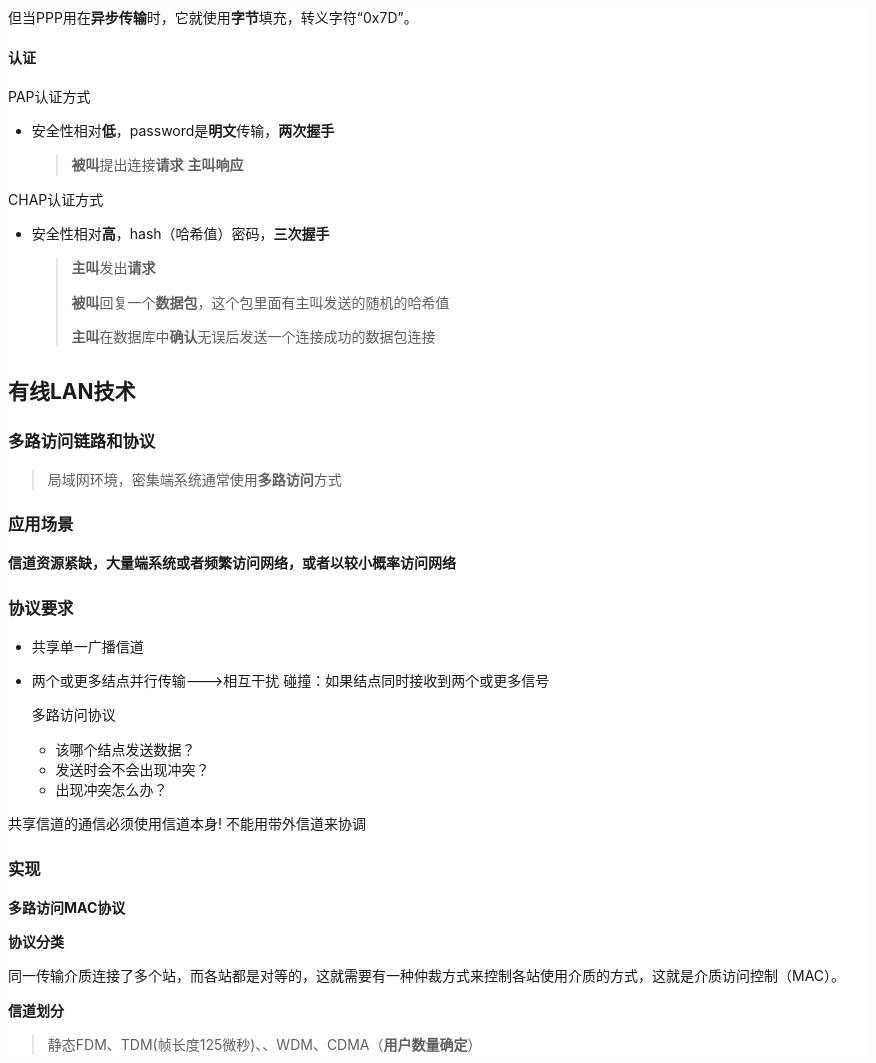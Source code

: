 但当PPP用在**异步传输**时，它就使用**字节**填充，转义字符“0x7D”。

#### 认证

PAP认证方式

- 安全性相对**低**，password是**明文**传输，**两次握手**

    > **被叫**提出连接**请求**
    > **主叫响应**

CHAP认证方式

- 安全性相对**高**，hash（哈希值）密码，**三次握手**

    > **主叫**发出**请求**
    >
    > **被叫**回复一个**数据包**，这个包里面有主叫发送的随机的哈希值
    >
    > **主叫**在数据库中**确认**无误后发送一个连接成功的数据包连接

## 有线LAN技术

### 多路访问链路和协议

> 局域网环境，密集端系统通常使用**多路访问**方式

### 应用场景

**信道资源紧缺，大量端系统或者频繁访问网络，或者以较小概率访问网络**

### 协议要求

- 共享单一广播信道

- 两个或更多结点并行传输--->相互干扰
    碰撞：如果结点同时接收到两个或更多信号

    多路访问协议

    - 该哪个结点发送数据？
    - 发送时会不会出现冲突？
    - 出现冲突怎么办？

共享信道的通信必须使用信道本身! 
不能用带外信道来协调

### 实现

**多路访问MAC协议**

**协议分类**

同一传输介质连接了多个站，而各站都是对等的，这就需要有一种仲裁方式来控制各站使用介质的方式，这就是介质访问控制（MAC）。

**信道划分**

> 静态FDM、TDM(帧长度125微秒)、、WDM、CDMA（**用户数量确定**）
